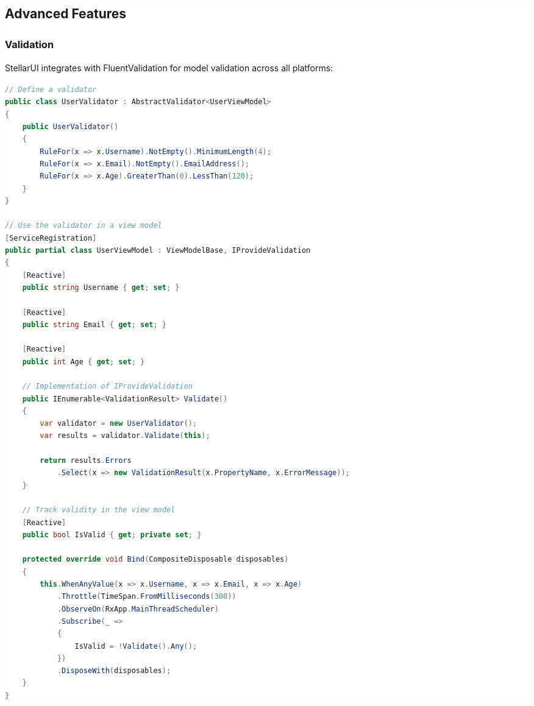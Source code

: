 ## Advanced Features

### Validation

StellarUI integrates with FluentValidation for model validation across all platforms:

```csharp
// Define a validator
public class UserValidator : AbstractValidator<UserViewModel>
{
    public UserValidator()
    {
        RuleFor(x => x.Username).NotEmpty().MinimumLength(4);
        RuleFor(x => x.Email).NotEmpty().EmailAddress();
        RuleFor(x => x.Age).GreaterThan(0).LessThan(120);
    }
}

// Use the validator in a view model
[ServiceRegistration]
public partial class UserViewModel : ViewModelBase, IProvideValidation
{
    [Reactive]
    public string Username { get; set; }
    
    [Reactive]
    public string Email { get; set; }
    
    [Reactive]
    public int Age { get; set; }
    
    // Implementation of IProvideValidation
    public IEnumerable<ValidationResult> Validate()
    {
        var validator = new UserValidator();
        var results = validator.Validate(this);
        
        return results.Errors
            .Select(x => new ValidationResult(x.PropertyName, x.ErrorMessage));
    }
    
    // Track validity in the view model
    [Reactive]
    public bool IsValid { get; private set; }
    
    protected override void Bind(CompositeDisposable disposables)
    {
        this.WhenAnyValue(x => x.Username, x => x.Email, x => x.Age)
            .Throttle(TimeSpan.FromMilliseconds(300))
            .ObserveOn(RxApp.MainThreadScheduler)
            .Subscribe(_ => 
            {
                IsValid = !Validate().Any();
            })
            .DisposeWith(disposables);
    }
}
```
